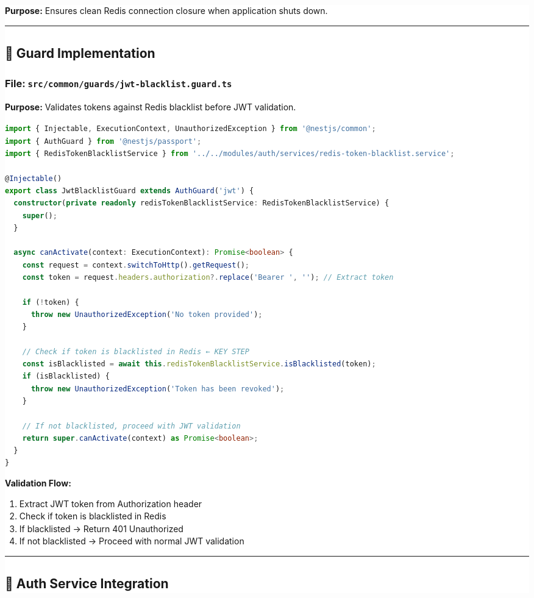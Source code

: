 **Purpose:** Ensures clean Redis connection closure when application shuts down.

---

## 🔐 Guard Implementation

### File: `src/common/guards/jwt-blacklist.guard.ts`

**Purpose:** Validates tokens against Redis blacklist before JWT validation.

```typescript
import { Injectable, ExecutionContext, UnauthorizedException } from '@nestjs/common';
import { AuthGuard } from '@nestjs/passport';
import { RedisTokenBlacklistService } from '../../modules/auth/services/redis-token-blacklist.service';

@Injectable()
export class JwtBlacklistGuard extends AuthGuard('jwt') {
  constructor(private readonly redisTokenBlacklistService: RedisTokenBlacklistService) {
    super();
  }

  async canActivate(context: ExecutionContext): Promise<boolean> {
    const request = context.switchToHttp().getRequest();
    const token = request.headers.authorization?.replace('Bearer ', ''); // Extract token
    
    if (!token) {
      throw new UnauthorizedException('No token provided');
    }

    // Check if token is blacklisted in Redis ← KEY STEP
    const isBlacklisted = await this.redisTokenBlacklistService.isBlacklisted(token);
    if (isBlacklisted) {
      throw new UnauthorizedException('Token has been revoked');
    }

    // If not blacklisted, proceed with JWT validation
    return super.canActivate(context) as Promise<boolean>;
  }
}
```

**Validation Flow:**
1. Extract JWT token from Authorization header
2. Check if token is blacklisted in Redis
3. If blacklisted → Return 401 Unauthorized
4. If not blacklisted → Proceed with normal JWT validation

---

## 🔄 Auth Service Integration
